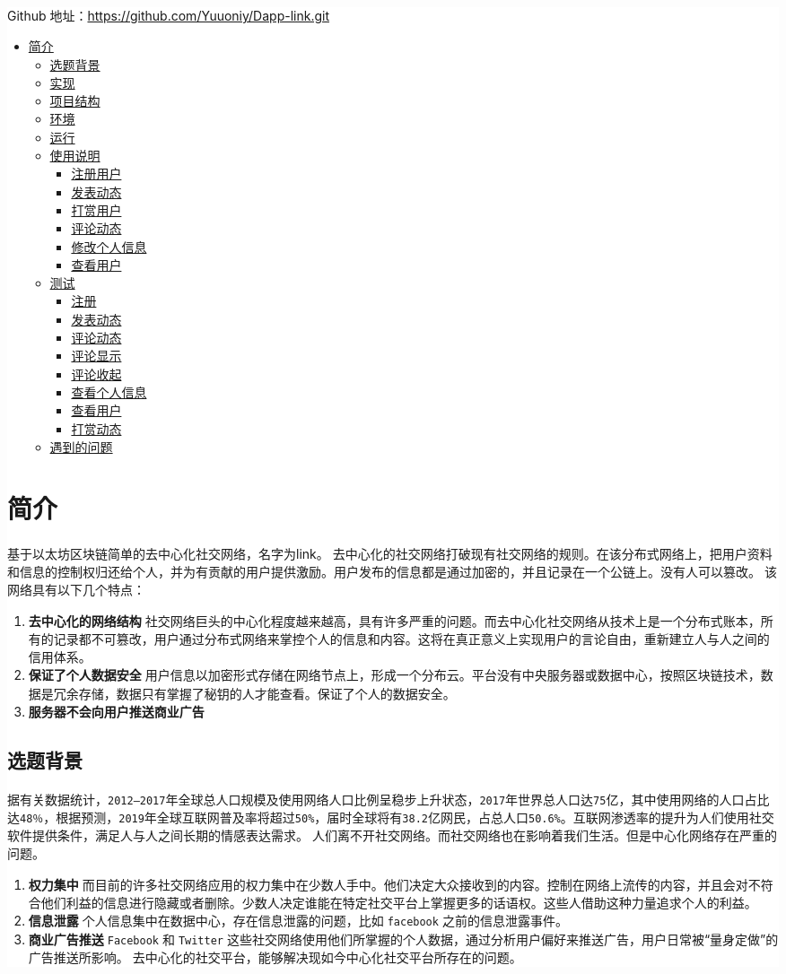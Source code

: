 Github 地址：https://github.com/Yuuoniy/Dapp-link.git





* [简介](#简介)
	* [选题背景](#选题背景)
	* [实现](#实现)
	* [项目结构](#项目结构)
	* [环境](#环境)
	* [运行](#运行)
	* [使用说明](#使用说明)
		* [注册用户](#注册用户)
		* [发表动态](#发表动态)
		* [打赏用户](#打赏用户)
		* [评论动态](#评论动态)
		* [修改个人信息](#修改个人信息)
		* [查看用户](#查看用户)
	* [测试](#测试)
		* [注册](#注册)
		* [发表动态](#发表动态-1)
		* [评论动态](#评论动态-1)
		* [评论显示](#评论显示)
		* [评论收起](#评论收起)
		* [查看个人信息](#查看个人信息)
		* [查看用户](#查看用户-1)
		* [打赏动态](#打赏动态)
	* [遇到的问题](#遇到的问题)



# 简介
基于以太坊区块链简单的去中心化社交网络，名字为link。
去中心化的社交网络打破现有社交网络的规则。在该分布式网络上，把用户资料和信息的控制权归还给个人，并为有贡献的用户提供激励。用户发布的信息都是通过加密的，并且记录在一个公链上。没有人可以篡改。
该网络具有以下几个特点：
1. **去中心化的网络结构**
  社交网络巨头的中心化程度越来越高，具有许多严重的问题。而去中心化社交网络从技术上是一个分布式账本，所有的记录都不可篡改，用户通过分布式网络来掌控个人的信息和内容。这将在真正意义上实现用户的言论自由，重新建立人与人之间的信用体系。
2. **保证了个人数据安全**
  用户信息以加密形式存储在网络节点上，形成一个分布云。平台没有中央服务器或数据中心，按照区块链技术，数据是冗余存储，数据只有掌握了秘钥的人才能查看。保证了个人的数据安全。
3. **服务器不会向用户推送商业广告**
## 选题背景
 据有关数据统计，`2012—2017`年全球总人口规模及使用网络人口比例呈稳步上升状态，`2017`年世界总人口达`75`亿，其中使用网络的人口占比达`48％`，根据预测，`2019`年全球互联网普及率将超过`50%`，届时全球将有`38.2`亿网民，占总人口`50.6%`。互联网渗透率的提升为人们使用社交软件提供条件，满足人与人之间长期的情感表达需求。
  人们离不开社交网络。而社交网络也在影响着我们生活。但是中心化网络存在严重的问题。
  1. **权力集中**
  而目前的许多社交网络应用的权力集中在少数人手中。他们决定大众接收到的内容。控制在网络上流传的内容，并且会对不符合他们利益的信息进行隐藏或者删除。少数人决定谁能在特定社交平台上掌握更多的话语权。这些人借助这种力量追求个人的利益。
  2. **信息泄露**
  个人信息集中在数据中心，存在信息泄露的问题，比如 `facebook` 之前的信息泄露事件。
  3. **商业广告推送**
  `Facebook` 和 `Twitter` 这些社交网络使用他们所掌握的个人数据，通过分析用户偏好来推送广告，用户日常被“量身定做”的广告推送所影响。
去中心化的社交平台，能够解决现如今中心化社交平台所存在的问题。
